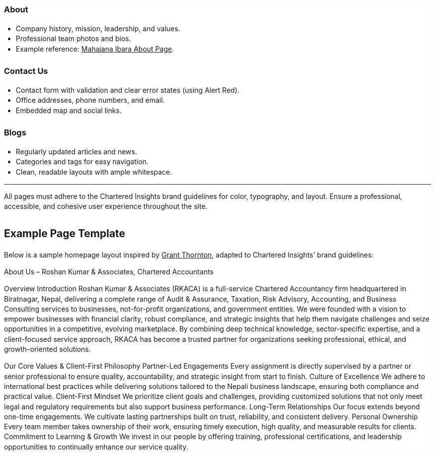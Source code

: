 ### About
- Company history, mission, leadership, and values.
- Professional team photos and bios.
- Example reference: [Mahajana Ibara About Page](https://mahajanaibara.com/about.php).

### Contact Us
- Contact form with validation and clear error states (using Alert Red).
- Office addresses, phone numbers, and email.
- Embedded map and social links.

### Blogs
- Regularly updated articles and news.
- Categories and tags for easy navigation.
- Clean, readable layouts with ample whitespace.

---

All pages must adhere to the Chartered Insights brand guidelines for color, typography, and layout. Ensure a professional, accessible, and cohesive user experience throughout the site.

## Example Page Template

Below is a sample homepage layout inspired by [Grant Thornton](https://www.grantthornton.com/), adapted to Chartered Insights’ brand guidelines:



About Us – Roshan Kumar & Associates, Chartered Accountants

Overview
Introduction
Roshan Kumar & Associates (RKACA) is a full-service Chartered Accountancy firm headquartered in Biratnagar, Nepal, delivering a complete range of Audit & Assurance, Taxation, Risk Advisory, Accounting, and Business Consulting services to businesses, not-for-profit organizations, and government entities.
We were founded with a vision to empower businesses with financial clarity, robust compliance, and strategic insights that help them navigate challenges and seize opportunities in a competitive, evolving marketplace.
By combining deep technical knowledge, sector-specific expertise, and a client-focused service approach, RKACA has become a trusted partner for organizations seeking professional, ethical, and growth-oriented solutions.

Our Core Values & Client-First Philosophy
Partner-Led Engagements
Every assignment is directly supervised by a partner or senior professional to ensure quality, accountability, and strategic insight from start to finish.
Culture of Excellence
We adhere to international best practices while delivering solutions tailored to the Nepali business landscape, ensuring both compliance and practical value.
Client-First Mindset
We prioritize client goals and challenges, providing customized solutions that not only meet legal and regulatory requirements but also support business performance.
Long-Term Relationships
Our focus extends beyond one-time engagements. We cultivate lasting partnerships built on trust, reliability, and consistent delivery.
Personal Ownership
Every team member takes ownership of their work, ensuring timely execution, high quality, and measurable results for clients.
Commitment to Learning & Growth
We invest in our people by offering training, professional certifications, and leadership opportunities to continually enhance our service quality.
